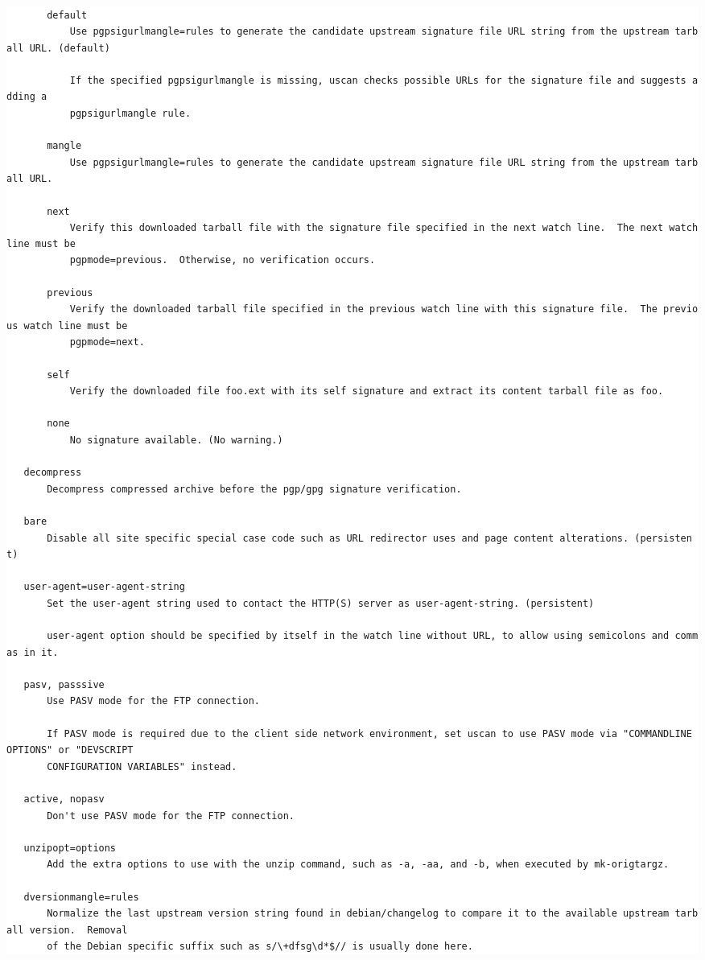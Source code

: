            default
               Use pgpsigurlmangle=rules to generate the candidate upstream signature file URL string from the upstream tarball URL. (default)

               If the specified pgpsigurlmangle is missing, uscan checks possible URLs for the signature file and suggests adding a
               pgpsigurlmangle rule.

           mangle
               Use pgpsigurlmangle=rules to generate the candidate upstream signature file URL string from the upstream tarball URL.

           next
               Verify this downloaded tarball file with the signature file specified in the next watch line.  The next watch line must be
               pgpmode=previous.  Otherwise, no verification occurs.

           previous
               Verify the downloaded tarball file specified in the previous watch line with this signature file.  The previous watch line must be
               pgpmode=next.

           self
               Verify the downloaded file foo.ext with its self signature and extract its content tarball file as foo.

           none
               No signature available. (No warning.)

       decompress
           Decompress compressed archive before the pgp/gpg signature verification.

       bare
           Disable all site specific special case code such as URL redirector uses and page content alterations. (persistent)

       user-agent=user-agent-string
           Set the user-agent string used to contact the HTTP(S) server as user-agent-string. (persistent)

           user-agent option should be specified by itself in the watch line without URL, to allow using semicolons and commas in it.

       pasv, passsive
           Use PASV mode for the FTP connection.

           If PASV mode is required due to the client side network environment, set uscan to use PASV mode via "COMMANDLINE OPTIONS" or "DEVSCRIPT
           CONFIGURATION VARIABLES" instead.

       active, nopasv
           Don't use PASV mode for the FTP connection.

       unzipopt=options
           Add the extra options to use with the unzip command, such as -a, -aa, and -b, when executed by mk-origtargz.

       dversionmangle=rules
           Normalize the last upstream version string found in debian/changelog to compare it to the available upstream tarball version.  Removal
           of the Debian specific suffix such as s/\+dfsg\d*$// is usually done here.
